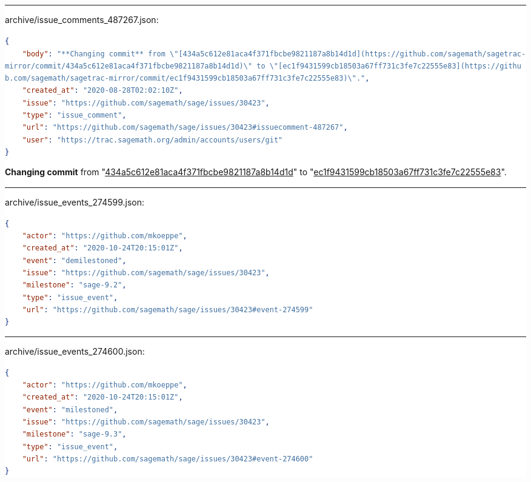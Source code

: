

---

archive/issue_comments_487267.json:
```json
{
    "body": "**Changing commit** from \"[434a5c612e81aca4f371fbcbe9821187a8b14d1d](https://github.com/sagemath/sagetrac-mirror/commit/434a5c612e81aca4f371fbcbe9821187a8b14d1d)\" to \"[ec1f9431599cb18503a67ff731c3fe7c22555e83](https://github.com/sagemath/sagetrac-mirror/commit/ec1f9431599cb18503a67ff731c3fe7c22555e83)\".",
    "created_at": "2020-08-28T02:02:10Z",
    "issue": "https://github.com/sagemath/sage/issues/30423",
    "type": "issue_comment",
    "url": "https://github.com/sagemath/sage/issues/30423#issuecomment-487267",
    "user": "https://trac.sagemath.org/admin/accounts/users/git"
}
```

**Changing commit** from "[434a5c612e81aca4f371fbcbe9821187a8b14d1d](https://github.com/sagemath/sagetrac-mirror/commit/434a5c612e81aca4f371fbcbe9821187a8b14d1d)" to "[ec1f9431599cb18503a67ff731c3fe7c22555e83](https://github.com/sagemath/sagetrac-mirror/commit/ec1f9431599cb18503a67ff731c3fe7c22555e83)".



---

archive/issue_events_274599.json:
```json
{
    "actor": "https://github.com/mkoeppe",
    "created_at": "2020-10-24T20:15:01Z",
    "event": "demilestoned",
    "issue": "https://github.com/sagemath/sage/issues/30423",
    "milestone": "sage-9.2",
    "type": "issue_event",
    "url": "https://github.com/sagemath/sage/issues/30423#event-274599"
}
```



---

archive/issue_events_274600.json:
```json
{
    "actor": "https://github.com/mkoeppe",
    "created_at": "2020-10-24T20:15:01Z",
    "event": "milestoned",
    "issue": "https://github.com/sagemath/sage/issues/30423",
    "milestone": "sage-9.3",
    "type": "issue_event",
    "url": "https://github.com/sagemath/sage/issues/30423#event-274600"
}
```
